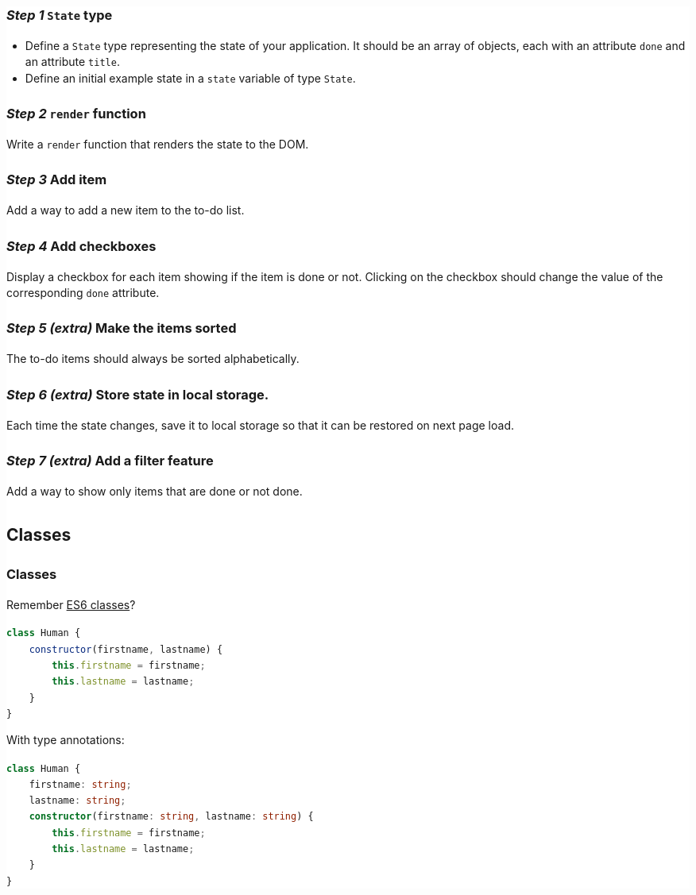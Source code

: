 ### <em class="type">Step 1</em> `State` type

- Define a `State` type representing the state of your application. It should be an array of objects, each with an attribute `done` and an attribute `title`.
- Define an initial example state in a `state` variable of type `State`.

### <em class="type">Step 2</em> `render` function

Write a `render` function that renders the state to the DOM.

### <em class="type">Step 3</em> Add item

Add a way to add a new item to the to-do list.

### <em class="type">Step 4</em> Add checkboxes

Display a checkbox for each item showing if the item is done or not. Clicking on the checkbox should change the value of the corresponding `done` attribute.

### <em class="type">Step 5 (extra)</em> Make the items sorted

The to-do items should always be sorted alphabetically.

### <em class="type">Step 6 (extra)</em> Store state in local storage.

Each time the state changes, save it to local storage so that it can be restored on next page load.

### <em class="type">Step 7 (extra)</em> Add a filter feature

Add a way to show only items that are done or not done.

## Classes

### Classes

Remember [ES6 classes](https://erklär-mir-mal.ch/2021-1/05-01-js-repetition-with-loops.html#/20)?

```js
class Human {
	constructor(firstname, lastname) {
		this.firstname = firstname;
		this.lastname = lastname;
	}
}
```

With type annotations:

```ts
class Human {
	firstname: string;
	lastname: string;
	constructor(firstname: string, lastname: string) {
		this.firstname = firstname;
		this.lastname = lastname;
	}
}
```
